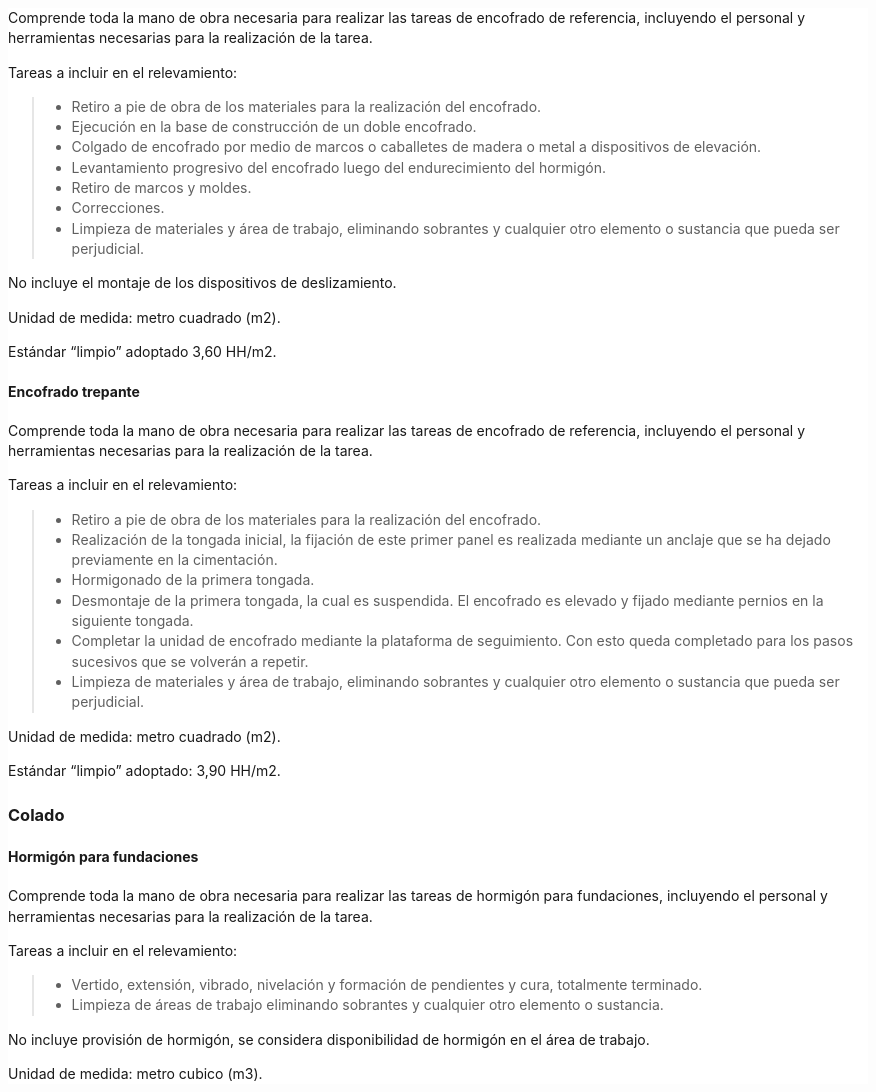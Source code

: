 Comprende toda la mano de obra necesaria para realizar las tareas de encofrado de referencia, incluyendo el personal y herramientas necesarias para la realización de la tarea.

Tareas a incluir en el relevamiento:

> - Retiro a pie de obra de los materiales para la realización del encofrado.
> - Ejecución en la base de construcción de un doble encofrado.
> - Colgado de encofrado por medio de marcos o caballetes de madera o metal a dispositivos de elevación.
> - Levantamiento progresivo del encofrado luego del endurecimiento del hormigón.
> - Retiro de marcos y moldes.
> - Correcciones.
> - Limpieza de materiales y área de trabajo, eliminando sobrantes y cualquier otro elemento o sustancia que pueda ser perjudicial.

No incluye el montaje de los dispositivos de deslizamiento.

Unidad de medida: metro cuadrado (m2).

Estándar “limpio” adoptado 3,60 HH/m2.

#### Encofrado trepante

Comprende toda la mano de obra necesaria para realizar las tareas de encofrado de referencia, incluyendo el personal y herramientas necesarias para la realización de la tarea.

Tareas a incluir en el relevamiento:

> - Retiro a pie de obra de los materiales para la realización del encofrado.
> - Realización de la tongada inicial, la fijación de este primer panel es realizada mediante un anclaje que se ha dejado previamente en la cimentación.
> - Hormigonado de la primera tongada.
> - Desmontaje de la primera tongada, la cual es suspendida. El encofrado es elevado y fijado mediante pernios en la siguiente tongada.
> - Completar la unidad de encofrado mediante la plataforma de seguimiento. Con esto queda completado para los pasos sucesivos que se volverán a repetir.
> - Limpieza de materiales y área de trabajo, eliminando sobrantes y cualquier otro elemento o sustancia que pueda ser perjudicial.

Unidad de medida: metro cuadrado (m2).

Estándar “limpio” adoptado: 3,90 HH/m2.

### Colado

#### Hormigón para fundaciones

Comprende toda la mano de obra necesaria para realizar las tareas de hormigón para fundaciones, incluyendo el personal y herramientas necesarias para la realización de la tarea.

Tareas a incluir en el relevamiento:

> - Vertido, extensión, vibrado, nivelación y formación de pendientes y cura, totalmente terminado.
> - Limpieza de áreas de trabajo eliminando sobrantes y cualquier otro elemento o sustancia.

No incluye provisión de hormigón, se considera disponibilidad de hormigón en el área de trabajo.

Unidad de medida: metro cubico (m3).
